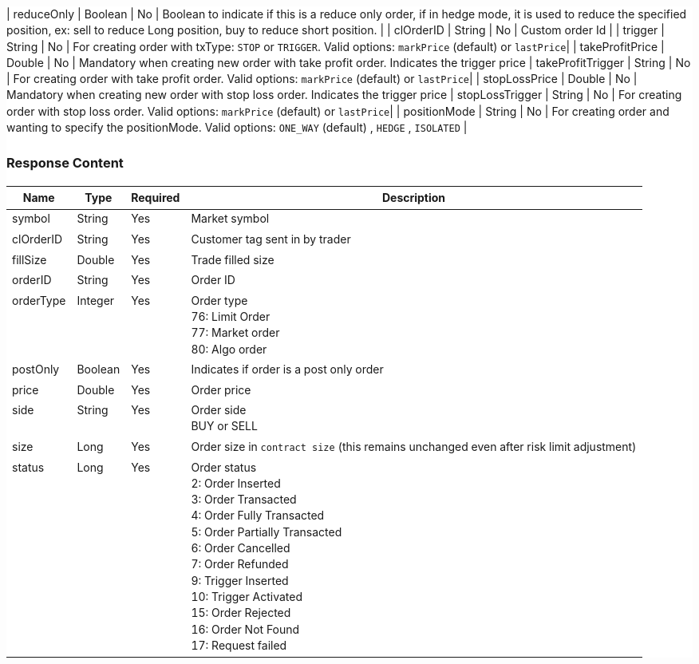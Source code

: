| reduceOnly    | Boolean | No       | Boolean to indicate if this is a reduce only order, if in hedge mode, it is used to reduce the specified position, ex: sell to reduce Long position, buy to reduce short position.                                                                                                                                                                                 |
| clOrderID     | String  | No       | Custom order Id                                                                                                                                                                                                                                                                                                                                                    |
| trigger       | String  | No       | For creating order with txType: `STOP` or `TRIGGER`. Valid options: `markPrice` (default) or `lastPrice`|
| takeProfitPrice  | Double  | No       | Mandatory when creating new order with take profit order. Indicates the trigger price
| takeProfitTrigger       | String  | No       | For creating order with take profit order. Valid options: `markPrice` (default) or `lastPrice`|
| stopLossPrice  | Double  | No       | Mandatory when creating new order with stop loss order. Indicates the trigger price
| stopLossTrigger       | String  | No       | For creating order with stop loss order. Valid options: `markPrice` (default) or `lastPrice`|
| positionMode  | String  | No       | For creating order and wanting to specify the positionMode. Valid options: `ONE_WAY` (default) , `HEDGE` , `ISOLATED`                                                                                                                                                                                                                                                          |

### Response Content

| Name              | Type    | Required | Description                                                                                                                                                                                                                                                                                     |
|-------------------| ---     |----------|-------------------------------------------------------------------------------------------------------------------------------------------------------------------------------------------------------------------------------------------------------------------------------------------------|
| symbol            | String  | Yes      | Market symbol                                                                                                                                                                                                                                                                                   |
| clOrderID         | String  | Yes      | Customer tag sent in by trader                                                                                                                                                                                                                                                                  |
| fillSize          | Double  | Yes      | Trade filled size                                                                                                                                                                                                                                                                               |
| orderID           | String  | Yes      | Order ID                                                                                                                                                                                                                                                                                        |
| orderType         | Integer  | Yes      | Order type <br/>76: Limit Order<br/>77: Market order<br/>80: Algo order                                                                                                                                                                                                                         |
| postOnly          | Boolean | Yes      | Indicates if order is a post only order                                                                                                                                                                                                                                                         |
| price             | Double  | Yes      | Order price                                                                                                                                                                                                                                                                                     |
| side              | String  | Yes      | Order side<br/>BUY or SELL                                                                                                                                                                                                                                                                      |
| size              | Long    | Yes      | Order size in `contract size` (this remains unchanged even after risk limit adjustment)                                                                                                                                                                                                         |
| status            | Long    | Yes      | Order status<br/> 2: Order Inserted<br/>3: Order Transacted<br/>4: Order Fully Transacted<br/>5: Order Partially Transacted<br/>6: Order Cancelled<br/>7: Order Refunded<br/>9: Trigger Inserted<br>10: Trigger Activated<br/>15: Order Rejected<br/>16: Order Not Found<br/>17: Request failed |